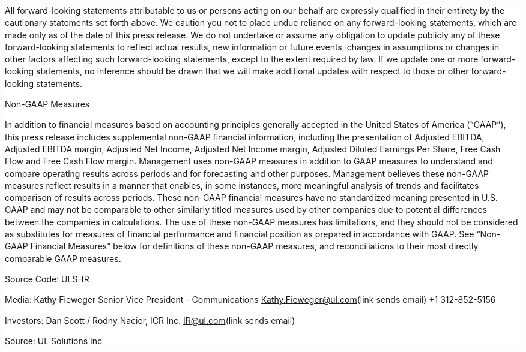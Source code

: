 All forward-looking statements attributable to us or persons acting on our behalf are expressly qualified in their entirety by the cautionary statements set forth above. We caution you not to place undue reliance on any forward-looking statements, which are made only as of the date of this press release. We do not undertake or assume any obligation to update publicly any of these forward-looking statements to reflect actual results, new information or future events, changes in assumptions or changes in other factors affecting such forward-looking statements, except to the extent required by law. If we update one or more forward-looking statements, no inference should be drawn that we will make additional updates with respect to those or other forward-looking statements.

Non-GAAP Measures

In addition to financial measures based on accounting principles generally accepted in the United States of America (“GAAP”), this press release includes supplemental non-GAAP financial information, including the presentation of Adjusted EBITDA, Adjusted EBITDA margin, Adjusted Net Income, Adjusted Net Income margin, Adjusted Diluted Earnings Per Share, Free Cash Flow and Free Cash Flow margin. Management uses non-GAAP measures in addition to GAAP measures to understand and compare operating results across periods and for forecasting and other purposes. Management believes these non-GAAP measures reflect results in a manner that enables, in some instances, more meaningful analysis of trends and facilitates comparison of results across periods. These non-GAAP financial measures have no standardized meaning presented in U.S. GAAP and may not be comparable to other similarly titled measures used by other companies due to potential differences between the companies in calculations. The use of these non-GAAP measures has limitations, and they should not be considered as substitutes for measures of financial performance and financial position as prepared in accordance with GAAP. See “Non-GAAP Financial Measures” below for definitions of these non-GAAP measures, and reconciliations to their most directly comparable GAAP measures.

Source Code: ULS-IR

Media:
Kathy Fieweger
Senior Vice President - Communications
Kathy.Fieweger@ul.com(link sends email)
+1 312-852-5156

Investors:
Dan Scott / Rodny Nacier, ICR Inc.
IR@ul.com(link sends email)

Source: UL Solutions Inc
